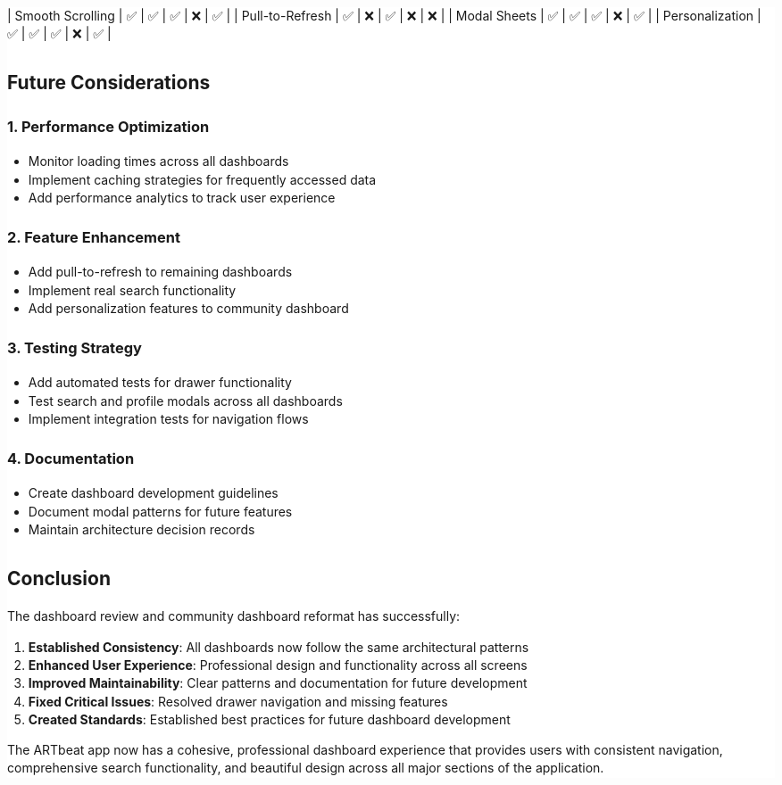 | Smooth Scrolling | ✅ | ✅ | ✅ | ❌ | ✅ |
| Pull-to-Refresh | ✅ | ❌ | ✅ | ❌ | ❌ |
| Modal Sheets | ✅ | ✅ | ✅ | ❌ | ✅ |
| Personalization | ✅ | ✅ | ✅ | ❌ | ✅ |

## Future Considerations

### 1. **Performance Optimization**
- Monitor loading times across all dashboards
- Implement caching strategies for frequently accessed data
- Add performance analytics to track user experience

### 2. **Feature Enhancement**
- Add pull-to-refresh to remaining dashboards
- Implement real search functionality
- Add personalization features to community dashboard

### 3. **Testing Strategy**
- Add automated tests for drawer functionality
- Test search and profile modals across all dashboards
- Implement integration tests for navigation flows

### 4. **Documentation**
- Create dashboard development guidelines
- Document modal patterns for future features
- Maintain architecture decision records

## Conclusion

The dashboard review and community dashboard reformat has successfully:

1. **Established Consistency**: All dashboards now follow the same architectural patterns
2. **Enhanced User Experience**: Professional design and functionality across all screens
3. **Improved Maintainability**: Clear patterns and documentation for future development
4. **Fixed Critical Issues**: Resolved drawer navigation and missing features
5. **Created Standards**: Established best practices for future dashboard development

The ARTbeat app now has a cohesive, professional dashboard experience that provides users with consistent navigation, comprehensive search functionality, and beautiful design across all major sections of the application.